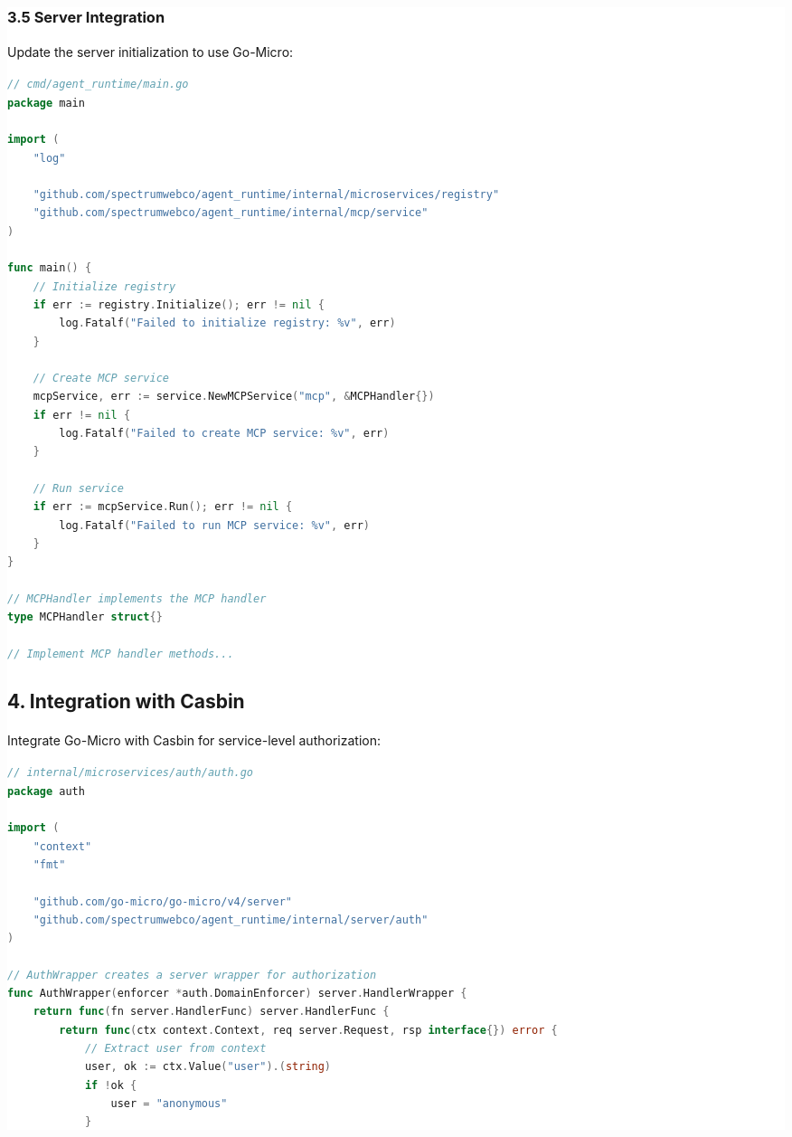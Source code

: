 ### 3.5 Server Integration

Update the server initialization to use Go-Micro:

```go
// cmd/agent_runtime/main.go
package main

import (
	"log"

	"github.com/spectrumwebco/agent_runtime/internal/microservices/registry"
	"github.com/spectrumwebco/agent_runtime/internal/mcp/service"
)

func main() {
	// Initialize registry
	if err := registry.Initialize(); err != nil {
		log.Fatalf("Failed to initialize registry: %v", err)
	}

	// Create MCP service
	mcpService, err := service.NewMCPService("mcp", &MCPHandler{})
	if err != nil {
		log.Fatalf("Failed to create MCP service: %v", err)
	}

	// Run service
	if err := mcpService.Run(); err != nil {
		log.Fatalf("Failed to run MCP service: %v", err)
	}
}

// MCPHandler implements the MCP handler
type MCPHandler struct{}

// Implement MCP handler methods...
```

## 4. Integration with Casbin

Integrate Go-Micro with Casbin for service-level authorization:

```go
// internal/microservices/auth/auth.go
package auth

import (
	"context"
	"fmt"

	"github.com/go-micro/go-micro/v4/server"
	"github.com/spectrumwebco/agent_runtime/internal/server/auth"
)

// AuthWrapper creates a server wrapper for authorization
func AuthWrapper(enforcer *auth.DomainEnforcer) server.HandlerWrapper {
	return func(fn server.HandlerFunc) server.HandlerFunc {
		return func(ctx context.Context, req server.Request, rsp interface{}) error {
			// Extract user from context
			user, ok := ctx.Value("user").(string)
			if !ok {
				user = "anonymous"
			}

```